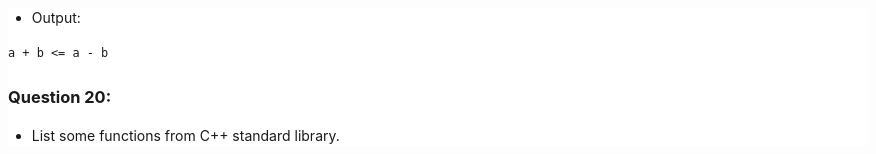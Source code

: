 ```CPP
```
- Output:
```
a + b <= a - b
```

### Question 20:
- List some functions from C++ standard library.